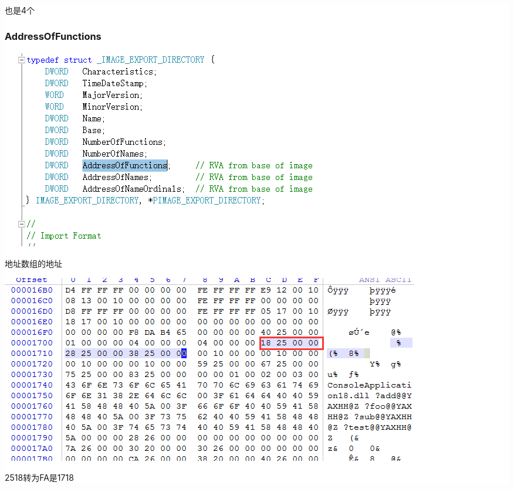 也是4个



### AddressOfFunctions

![image-20240127184647135](readme/image-20240127184647135.png)

地址数组的地址



![image-20240127185104955](readme/image-20240127185104955.png)

2518转为FA是1718


